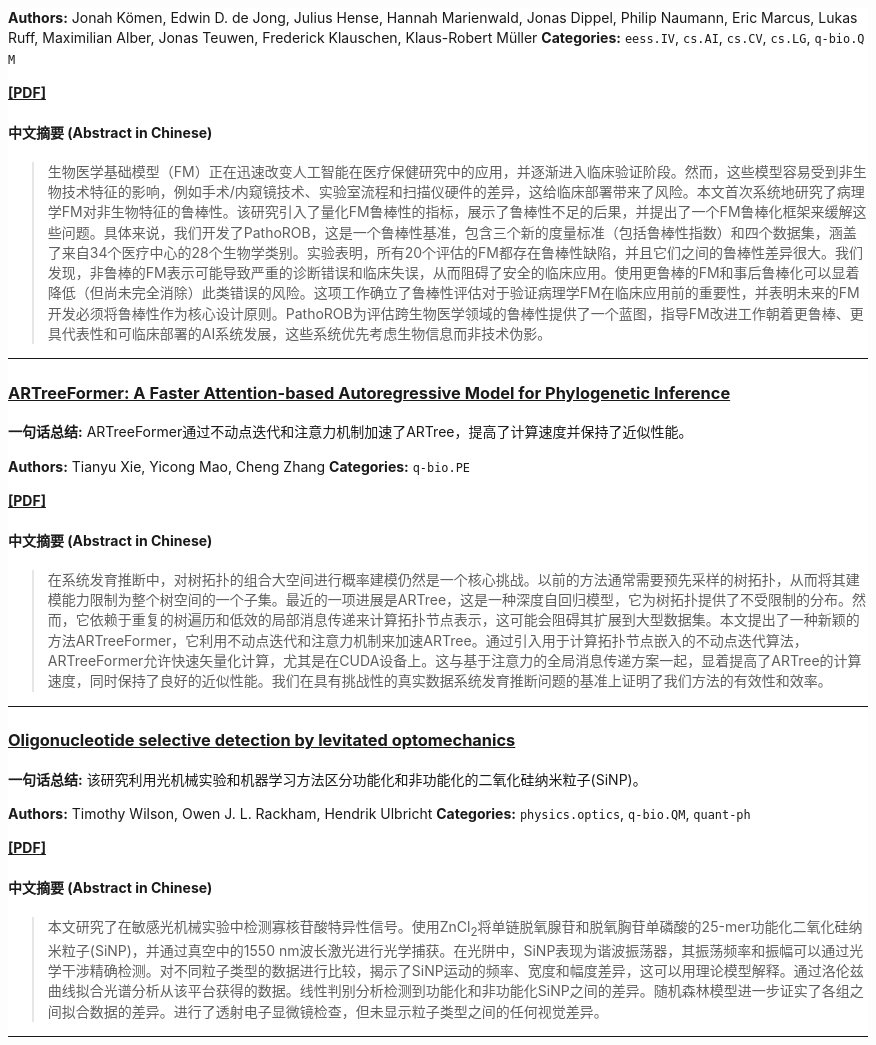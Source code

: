 **Authors:** Jonah Kömen, Edwin D. de Jong, Julius Hense, Hannah Marienwald, Jonas Dippel, Philip Naumann, Eric Marcus, Lukas Ruff, Maximilian Alber, Jonas Teuwen, Frederick Klauschen, Klaus-Robert Müller
**Categories:** `eess.IV`, `cs.AI`, `cs.CV`, `cs.LG`, `q-bio.QM`

[**[PDF]**](https://arxiv.org/pdf/2507.17845)

#### 中文摘要 (Abstract in Chinese)

> 生物医学基础模型（FM）正在迅速改变人工智能在医疗保健研究中的应用，并逐渐进入临床验证阶段。然而，这些模型容易受到非生物技术特征的影响，例如手术/内窥镜技术、实验室流程和扫描仪硬件的差异，这给临床部署带来了风险。本文首次系统地研究了病理学FM对非生物特征的鲁棒性。该研究引入了量化FM鲁棒性的指标，展示了鲁棒性不足的后果，并提出了一个FM鲁棒化框架来缓解这些问题。具体来说，我们开发了PathoROB，这是一个鲁棒性基准，包含三个新的度量标准（包括鲁棒性指数）和四个数据集，涵盖了来自34个医疗中心的28个生物学类别。实验表明，所有20个评估的FM都存在鲁棒性缺陷，并且它们之间的鲁棒性差异很大。我们发现，非鲁棒的FM表示可能导致严重的诊断错误和临床失误，从而阻碍了安全的临床应用。使用更鲁棒的FM和事后鲁棒化可以显着降低（但尚未完全消除）此类错误的风险。这项工作确立了鲁棒性评估对于验证病理学FM在临床应用前的重要性，并表明未来的FM开发必须将鲁棒性作为核心设计原则。PathoROB为评估跨生物医学领域的鲁棒性提供了一个蓝图，指导FM改进工作朝着更鲁棒、更具代表性和可临床部署的AI系统发展，这些系统优先考虑生物信息而非技术伪影。

---

### [ARTreeFormer: A Faster Attention-based Autoregressive Model for Phylogenetic Inference](https://arxiv.org/abs/2507.18380)

**一句话总结:** ARTreeFormer通过不动点迭代和注意力机制加速了ARTree，提高了计算速度并保持了近似性能。

**Authors:** Tianyu Xie, Yicong Mao, Cheng Zhang
**Categories:** `q-bio.PE`

[**[PDF]**](https://arxiv.org/pdf/2507.18380)

#### 中文摘要 (Abstract in Chinese)

> 在系统发育推断中，对树拓扑的组合大空间进行概率建模仍然是一个核心挑战。以前的方法通常需要预先采样的树拓扑，从而将其建模能力限制为整个树空间的一个子集。最近的一项进展是ARTree，这是一种深度自回归模型，它为树拓扑提供了不受限制的分布。然而，它依赖于重复的树遍历和低效的局部消息传递来计算拓扑节点表示，这可能会阻碍其扩展到大型数据集。本文提出了一种新颖的方法ARTreeFormer，它利用不动点迭代和注意力机制来加速ARTree。通过引入用于计算拓扑节点嵌入的不动点迭代算法，ARTreeFormer允许快速矢量化计算，尤其是在CUDA设备上。这与基于注意力的全局消息传递方案一起，显着提高了ARTree的计算速度，同时保持了良好的近似性能。我们在具有挑战性的真实数据系统发育推断问题的基准上证明了我们方法的有效性和效率。

---

### [Oligonucleotide selective detection by levitated optomechanics](https://arxiv.org/abs/2507.17940)

**一句话总结:** 该研究利用光机械实验和机器学习方法区分功能化和非功能化的二氧化硅纳米粒子(SiNP)。

**Authors:** Timothy Wilson, Owen J. L. Rackham, Hendrik Ulbricht
**Categories:** `physics.optics`, `q-bio.QM`, `quant-ph`

[**[PDF]**](https://arxiv.org/pdf/2507.17940)

#### 中文摘要 (Abstract in Chinese)

> 本文研究了在敏感光机械实验中检测寡核苷酸特异性信号。使用ZnCl$_2$将单链脱氧腺苷和脱氧胸苷单磷酸的25-mer功能化二氧化硅纳米粒子(SiNP)，并通过真空中的1550 nm波长激光进行光学捕获。在光阱中，SiNP表现为谐波振荡器，其振荡频率和振幅可以通过光学干涉精确检测。对不同粒子类型的数据进行比较，揭示了SiNP运动的频率、宽度和幅度差异，这可以用理论模型解释。通过洛伦兹曲线拟合光谱分析从该平台获得的数据。线性判别分析检测到功能化和非功能化SiNP之间的差异。随机森林模型进一步证实了各组之间拟合数据的差异。进行了透射电子显微镜检查，但未显示粒子类型之间的任何视觉差异。

---
